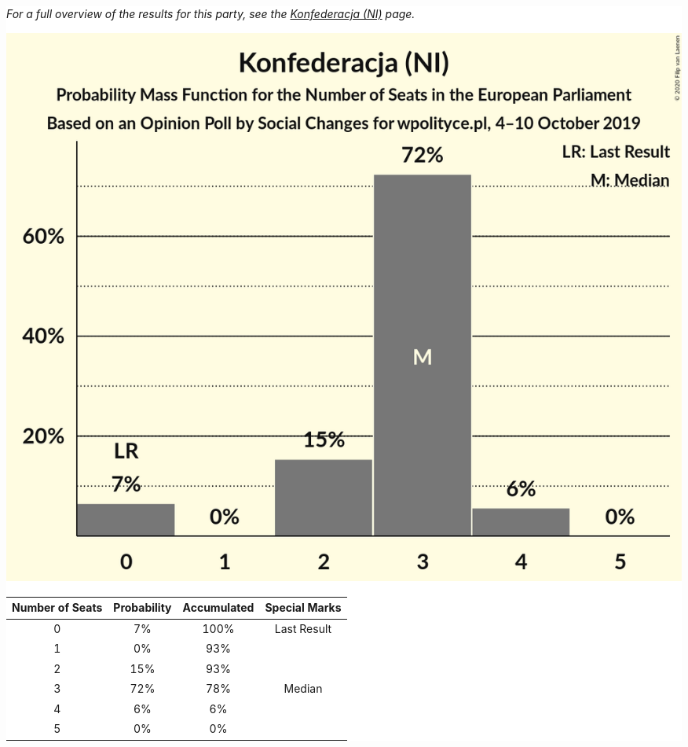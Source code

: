 *For a full overview of the results for this party, see the [Konfederacja (NI)](party-konfederacjani.html) page.*

![Graph with seats probability mass function not yet produced](2019-10-10-SocialChanges-seats-pmf-konfederacjani.png "Seats Probability Mass Function")

| Number of Seats | Probability | Accumulated | Special Marks |
|:---------------:|:-----------:|:-----------:|:-------------:|
| 0 | 7% | 100% | Last Result |
| 1 | 0% | 93% |  |
| 2 | 15% | 93% |  |
| 3 | 72% | 78% | Median |
| 4 | 6% | 6% |  |
| 5 | 0% | 0% |  |

